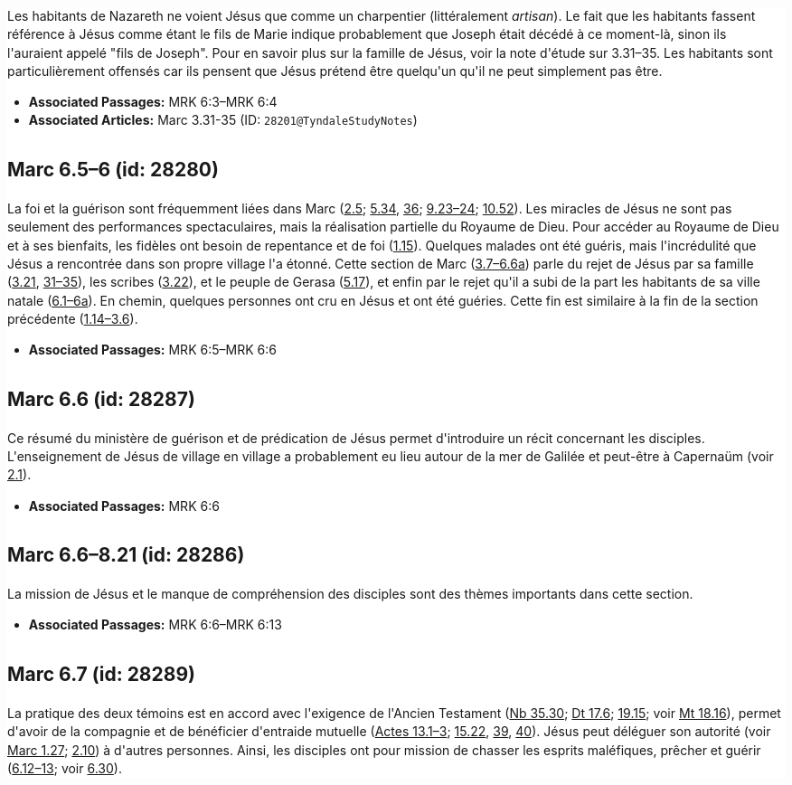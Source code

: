 Les habitants de Nazareth ne voient Jésus que comme un charpentier (littéralement *artisan*). Le fait que les habitants fassent référence à Jésus comme étant le fils de Marie indique probablement que Joseph était décédé à ce moment\-là, sinon ils l'auraient appelé "fils de Joseph". Pour en savoir plus sur la famille de Jésus, voir la note d'étude sur 3\.31–35. Les habitants sont particulièrement offensés car ils pensent que Jésus prétend être quelqu'un qu'il ne peut simplement pas être. 

* **Associated Passages:** MRK 6:3–MRK 6:4
* **Associated Articles:** Marc 3.31-35 (ID: `28201@TyndaleStudyNotes`)

## Marc 6.5–6 (id: 28280)

La foi et la guérison sont fréquemment liées dans Marc ([2\.5](https://ref.ly/Mark2:5); [5\.34](https://ref.ly/Mark5:34), [36](https://ref.ly/Mark5:36); [9\.23–24](https://ref.ly/Mark9:23-Mark9:24); [10\.52](https://ref.ly/Mark10:52)). Les miracles de Jésus ne sont pas seulement des performances spectaculaires, mais la réalisation partielle du Royaume de Dieu. Pour accéder au Royaume de Dieu et à ses bienfaits, les fidèles ont besoin de repentance et de foi ([1\.15](https://ref.ly/Mark1:15)). Quelques malades ont été guéris, mais l'incrédulité que Jésus a rencontrée dans son propre village l'a étonné. Cette section de Marc ([3\.7–6\.6a](https://ref.ly/Mark3:7-Mark6:6)) parle du rejet de Jésus par sa famille ([3\.21](https://ref.ly/Mark3:21), [31–35](https://ref.ly/Mark3:31-Mark3:35)), les scribes ([3\.22](https://ref.ly/Mark3:22)), et le peuple de Gerasa ([5\.17](https://ref.ly/Mark5:17)), et enfin par le rejet qu'il a subi de la part les habitants de sa ville natale ([6\.1–6a](https://ref.ly/Mark6:1-Mark6:6)). En chemin, quelques personnes ont cru en Jésus et ont été guéries. Cette fin est similaire à la fin de la section précédente ([1\.14–3\.6](https://ref.ly/Mark1:14-Mark3:6)).

* **Associated Passages:** MRK 6:5–MRK 6:6

## Marc 6.6 (id: 28287)

Ce résumé du ministère de guérison et de prédication de Jésus permet d'introduire un récit concernant les disciples. L'enseignement de Jésus de village en village a probablement eu lieu autour de la mer de Galilée et peut\-être à Capernaüm (voir [2\.1](https://ref.ly/Mark2:1)).

* **Associated Passages:** MRK 6:6

## Marc 6.6–8.21 (id: 28286)

La mission de Jésus et le manque de compréhension des disciples sont des thèmes importants dans cette section.

* **Associated Passages:** MRK 6:6–MRK 6:13

## Marc 6.7 (id: 28289)

La pratique des deux témoins est en accord avec l'exigence de l'Ancien Testament ([Nb 35\.30](https://ref.ly/Num35:30); [Dt 17\.6](https://ref.ly/Deut17:6); [19\.15](https://ref.ly/Deut19:15); voir [Mt 18\.16](https://ref.ly/Matt18:16)), permet d'avoir de la compagnie et de bénéficier d'entraide mutuelle ([Actes 13\.1–3](https://ref.ly/Acts13:1-Acts13:3); [15\.22](https://ref.ly/Acts15:22), [39](https://ref.ly/Acts15:39), [40](https://ref.ly/Acts15:40)). Jésus peut déléguer son autorité (voir [Marc 1\.27](https://ref.ly/Mark1:27); [2\.10](https://ref.ly/Mark2:10)) à d'autres personnes. Ainsi, les disciples ont pour mission de chasser les esprits maléfiques, prêcher et guérir ([6\.12–13](https://ref.ly/Mark6:12-Mark6:13); voir [6\.30](https://ref.ly/Mark6:30)).
